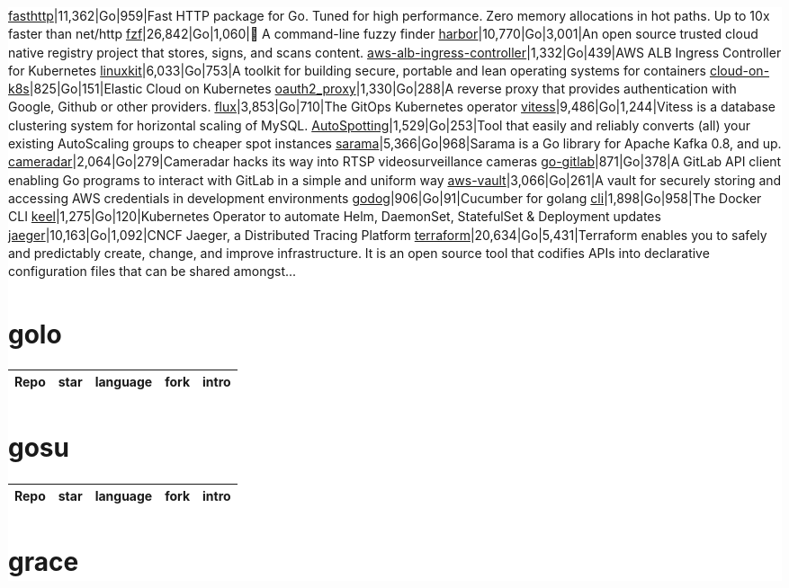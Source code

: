 [fasthttp](https://github.com/valyala/fasthttp)|11,362|Go|959|Fast HTTP package for Go. Tuned for high performance. Zero memory allocations in hot paths. Up to 10x faster than net/http
[fzf](https://github.com/junegunn/fzf)|26,842|Go|1,060|🌸 A command-line fuzzy finder
[harbor](https://github.com/goharbor/harbor)|10,770|Go|3,001|An open source trusted cloud native registry project that stores, signs, and scans content.
[aws-alb-ingress-controller](https://github.com/kubernetes-sigs/aws-alb-ingress-controller)|1,332|Go|439|AWS ALB Ingress Controller for Kubernetes
[linuxkit](https://github.com/linuxkit/linuxkit)|6,033|Go|753|A toolkit for building secure, portable and lean operating systems for containers
[cloud-on-k8s](https://github.com/elastic/cloud-on-k8s)|825|Go|151|Elastic Cloud on Kubernetes
[oauth2_proxy](https://github.com/pusher/oauth2_proxy)|1,330|Go|288|A reverse proxy that provides authentication with Google, Github or other providers.
[flux](https://github.com/fluxcd/flux)|3,853|Go|710|The GitOps Kubernetes operator
[vitess](https://github.com/vitessio/vitess)|9,486|Go|1,244|Vitess is a database clustering system for horizontal scaling of MySQL.
[AutoSpotting](https://github.com/AutoSpotting/AutoSpotting)|1,529|Go|253|Tool that easily and reliably converts (all) your existing AutoScaling groups to cheaper spot instances
[sarama](https://github.com/Shopify/sarama)|5,366|Go|968|Sarama is a Go library for Apache Kafka 0.8, and up.
[cameradar](https://github.com/Ullaakut/cameradar)|2,064|Go|279|Cameradar hacks its way into RTSP videosurveillance cameras
[go-gitlab](https://github.com/xanzy/go-gitlab)|871|Go|378|A GitLab API client enabling Go programs to interact with GitLab in a simple and uniform way
[aws-vault](https://github.com/99designs/aws-vault)|3,066|Go|261|A vault for securely storing and accessing AWS credentials in development environments
[godog](https://github.com/cucumber/godog)|906|Go|91|Cucumber for golang
[cli](https://github.com/docker/cli)|1,898|Go|958|The Docker CLI
[keel](https://github.com/keel-hq/keel)|1,275|Go|120|Kubernetes Operator to automate Helm, DaemonSet, StatefulSet & Deployment updates
[jaeger](https://github.com/jaegertracing/jaeger)|10,163|Go|1,092|CNCF Jaeger, a Distributed Tracing Platform
[terraform](https://github.com/hashicorp/terraform)|20,634|Go|5,431|Terraform enables you to safely and predictably create, change, and improve infrastructure. It is an open source tool that codifies APIs into declarative configuration files that can be shared amongst...


# golo

Repo|star|language|fork|intro
-|-|-|-|-



# gosu

Repo|star|language|fork|intro
-|-|-|-|-



# grace
